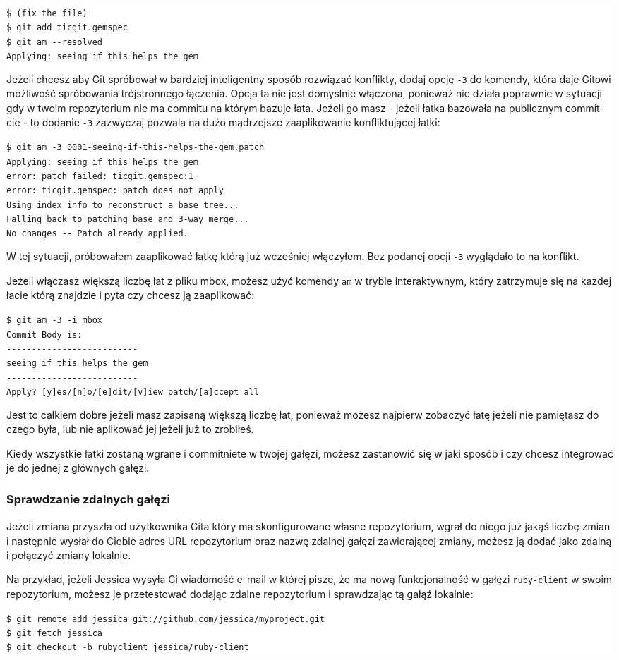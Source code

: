 
    $ (fix the file)
    $ git add ticgit.gemspec
    $ git am --resolved
    Applying: seeing if this helps the gem

Jeżeli chcesz aby Git spróbował w bardziej inteligentny sposób rozwiązać konflikty, dodaj opcję `-3` do komendy, która daje Gitowi możliwość spróbowania trójstronnego łączenia. Opcja ta nie jest domyślnie włączona, ponieważ nie działa poprawnie w sytuacji gdy w twoim repozytorium nie ma commitu na którym bazuje łata. Jeżeli go masz - jeżeli łatka bazowała na publicznym commit-cie - to dodanie `-3` zazwyczaj pozwala na dużo mądrzejsze zaaplikowanie konfliktującej łatki:


    $ git am -3 0001-seeing-if-this-helps-the-gem.patch
    Applying: seeing if this helps the gem
    error: patch failed: ticgit.gemspec:1
    error: ticgit.gemspec: patch does not apply
    Using index info to reconstruct a base tree...
    Falling back to patching base and 3-way merge...
    No changes -- Patch already applied.

W tej sytuacji, próbowałem zaaplikować łatkę którą już wcześniej włączyłem. Bez podanej opcji `-3` wyglądało to na konflikt.


Jeżeli włączasz większą liczbę łat z pliku mbox, możesz użyć komendy `am` w trybie interaktywnym, który zatrzymuje się na kazdej łacie którą znajdzie i pyta czy chcesz ją zaaplikować:


    $ git am -3 -i mbox
    Commit Body is:
    --------------------------
    seeing if this helps the gem
    --------------------------
    Apply? [y]es/[n]o/[e]dit/[v]iew patch/[a]ccept all

Jest to całkiem dobre jeżeli masz zapisaną większą liczbę łat, ponieważ możesz najpierw zobaczyć łatę jeżeli nie pamiętasz do czego była, lub nie aplikować jej jeżeli już to zrobiłeś.


Kiedy wszystkie łatki zostaną wgrane i commitniete w twojej gałęzi, możesz zastanowić się w jaki sposób i czy chcesz integrować je do jednej z głównych gałęzi.


### Sprawdzanie zdalnych gałęzi ###

Jeżeli zmiana przyszła od użytkownika Gita który ma skonfigurowane własne repozytorium, wgrał do niego już jakąś liczbę zmian i następnie wysłał do Ciebie adres URL repozytorium oraz nazwę zdalnej gałęzi zawierającej zmiany, możesz ją dodać jako zdalną i połączyć zmiany lokalnie.


Na przykład, jeżeli Jessica wysyła Ci wiadomość e-mail w której pisze, że ma nową funkcjonalność w gałęzi `ruby-client` w swoim repozytorium, możesz je przetestować dodając zdalne repozytorium i sprawdzając tą gałąź lokalnie:


    $ git remote add jessica git://github.com/jessica/myproject.git
    $ git fetch jessica
    $ git checkout -b rubyclient jessica/ruby-client
